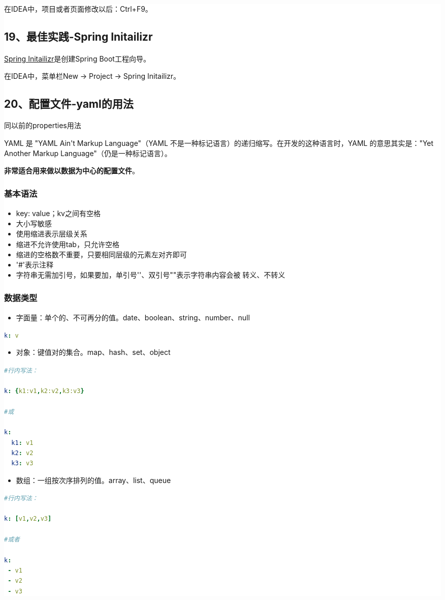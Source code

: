 在IDEA中，项目或者页面修改以后：Ctrl+F9。

## 19、最佳实践-Spring Initailizr
[Spring Initailizr](https://start.spring.io/)是创建Spring Boot工程向导。

在IDEA中，菜单栏New -> Project -> Spring Initailizr。

## 20、配置文件-yaml的用法

同以前的properties用法

YAML 是 "YAML Ain't Markup Language"（YAML 不是一种标记语言）的递归缩写。在开发的这种语言时，YAML 的意思其实是："Yet Another Markup Language"（仍是一种标记语言）。 

**非常适合用来做以数据为中心的配置文件**。

### 基本语法

- key: value；kv之间有空格
- 大小写敏感
- 使用缩进表示层级关系
- 缩进不允许使用tab，只允许空格
- 缩进的空格数不重要，只要相同层级的元素左对齐即可
- '#'表示注释
- 字符串无需加引号，如果要加，单引号''、双引号""表示字符串内容会被 转义、不转义

### 数据类型

- 字面量：单个的、不可再分的值。date、boolean、string、number、null

```yaml
k: v
```

- 对象：键值对的集合。map、hash、set、object 

```yaml
#行内写法：  

k: {k1:v1,k2:v2,k3:v3}

#或

k: 
  k1: v1
  k2: v2
  k3: v3
```

- 数组：一组按次序排列的值。array、list、queue

```yaml
#行内写法：  

k: [v1,v2,v3]

#或者

k:
 - v1
 - v2
 - v3
```
